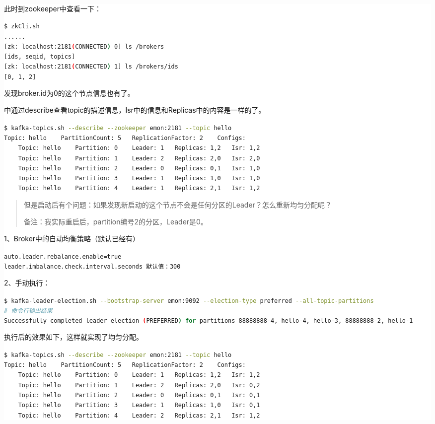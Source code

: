 此时到zookeeper中查看一下：

```bash
$ zkCli.sh 
......
[zk: localhost:2181(CONNECTED) 0] ls /brokers
[ids, seqid, topics]
[zk: localhost:2181(CONNECTED) 1] ls /brokers/ids
[0, 1, 2]
```

发现broker.id为0的这个节点信息也有了。

中通过describe查看topic的描述信息，Isr中的信息和Replicas中的内容是一样的了。

```bash
$ kafka-topics.sh --describe --zookeeper emon:2181 --topic hello
Topic: hello	PartitionCount: 5	ReplicationFactor: 2	Configs: 
	Topic: hello	Partition: 0	Leader: 1	Replicas: 1,2	Isr: 1,2
	Topic: hello	Partition: 1	Leader: 2	Replicas: 2,0	Isr: 2,0
	Topic: hello	Partition: 2	Leader: 0	Replicas: 0,1	Isr: 1,0
	Topic: hello	Partition: 3	Leader: 1	Replicas: 1,0	Isr: 1,0
	Topic: hello	Partition: 4	Leader: 1	Replicas: 2,1	Isr: 1,2
```

>  但是启动后有个问题：如果发现新启动的这个节点不会是任何分区的Leader？怎么重新均匀分配呢？
>
> 备注：我实际重启后，partition编号2的分区，Leader是0。

1、Broker中的自动均衡策略（默认已经有）

```bash
auto.leader.rebalance.enable=true
leader.imbalance.check.interval.seconds 默认值：300
```

2、手动执行：

```bash
$ kafka-leader-election.sh --bootstrap-server emon:9092 --election-type preferred --all-topic-partitions
# 命令行输出结果
Successfully completed leader election (PREFERRED) for partitions 88888888-4, hello-4, hello-3, 88888888-2, hello-1
```

执行后的效果如下，这样就实现了均匀分配。

```bash
$ kafka-topics.sh --describe --zookeeper emon:2181 --topic hello
Topic: hello	PartitionCount: 5	ReplicationFactor: 2	Configs: 
	Topic: hello	Partition: 0	Leader: 1	Replicas: 1,2	Isr: 1,2
	Topic: hello	Partition: 1	Leader: 2	Replicas: 2,0	Isr: 0,2
	Topic: hello	Partition: 2	Leader: 0	Replicas: 0,1	Isr: 0,1
	Topic: hello	Partition: 3	Leader: 1	Replicas: 1,0	Isr: 0,1
	Topic: hello	Partition: 4	Leader: 2	Replicas: 2,1	Isr: 1,2
```
